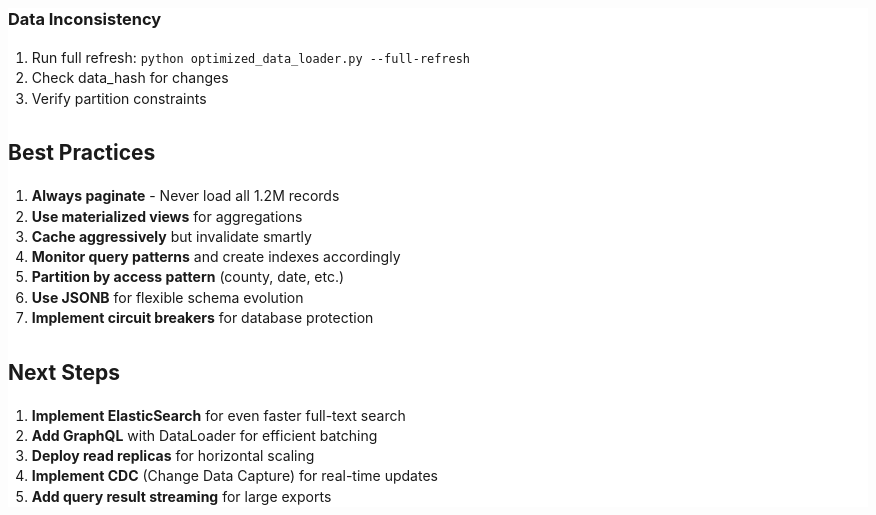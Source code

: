 ### Data Inconsistency
1. Run full refresh: `python optimized_data_loader.py --full-refresh`
2. Check data_hash for changes
3. Verify partition constraints

## Best Practices

1. **Always paginate** - Never load all 1.2M records
2. **Use materialized views** for aggregations
3. **Cache aggressively** but invalidate smartly
4. **Monitor query patterns** and create indexes accordingly
5. **Partition by access pattern** (county, date, etc.)
6. **Use JSONB** for flexible schema evolution
7. **Implement circuit breakers** for database protection

## Next Steps

1. **Implement ElasticSearch** for even faster full-text search
2. **Add GraphQL** with DataLoader for efficient batching
3. **Deploy read replicas** for horizontal scaling
4. **Implement CDC** (Change Data Capture) for real-time updates
5. **Add query result streaming** for large exports